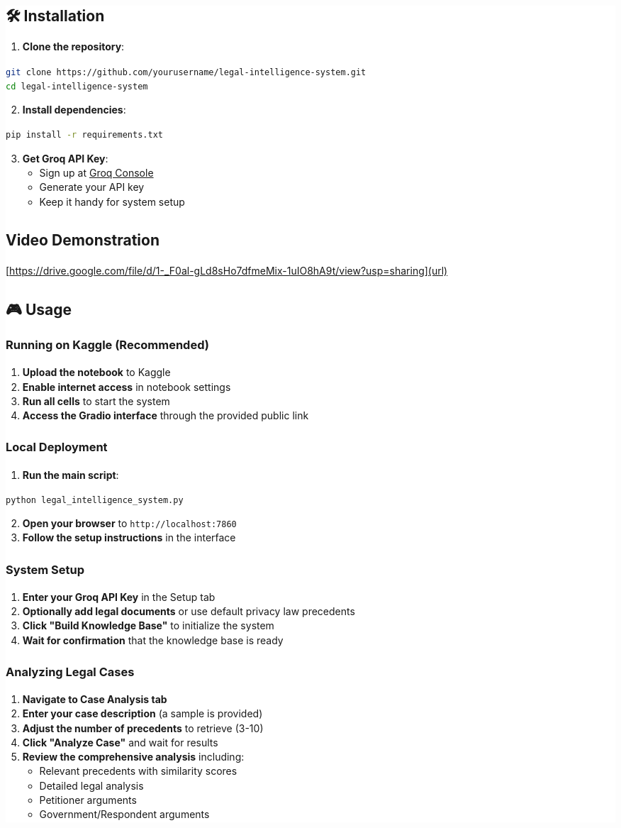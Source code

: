 ## 🛠️ Installation

1. **Clone the repository**:
```bash
git clone https://github.com/yourusername/legal-intelligence-system.git
cd legal-intelligence-system
```

2. **Install dependencies**:
```bash
pip install -r requirements.txt
```

3. **Get Groq API Key**:
   - Sign up at [Groq Console](https://console.groq.com/)
   - Generate your API key
   - Keep it handy for system setup

## Video Demonstration 
[https://drive.google.com/file/d/1-_F0al-gLd8sHo7dfmeMix-1uIO8hA9t/view?usp=sharing](url)

## 🎮 Usage

### Running on Kaggle (Recommended)

1. **Upload the notebook** to Kaggle
2. **Enable internet access** in notebook settings
3. **Run all cells** to start the system
4. **Access the Gradio interface** through the provided public link

### Local Deployment

1. **Run the main script**:
```bash
python legal_intelligence_system.py
```

2. **Open your browser** to `http://localhost:7860`
3. **Follow the setup instructions** in the interface

### System Setup

1. **Enter your Groq API Key** in the Setup tab
2. **Optionally add legal documents** or use default privacy law precedents
3. **Click "Build Knowledge Base"** to initialize the system
4. **Wait for confirmation** that the knowledge base is ready

### Analyzing Legal Cases

1. **Navigate to Case Analysis tab**
2. **Enter your case description** (a sample is provided)
3. **Adjust the number of precedents** to retrieve (3-10)
4. **Click "Analyze Case"** and wait for results
5. **Review the comprehensive analysis** including:
   - Relevant precedents with similarity scores
   - Detailed legal analysis
   - Petitioner arguments
   - Government/Respondent arguments
